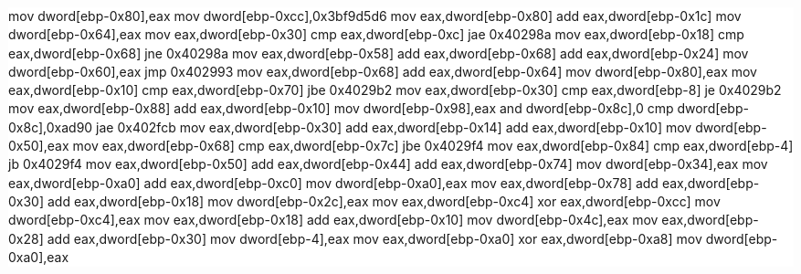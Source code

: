 mov dword[ebp-0x80],eax
mov dword[ebp-0xcc],0x3bf9d5d6
mov eax,dword[ebp-0x80]
add eax,dword[ebp-0x1c]
mov dword[ebp-0x64],eax
mov eax,dword[ebp-0x30]
cmp eax,dword[ebp-0xc]
jae 0x40298a
mov eax,dword[ebp-0x18]
cmp eax,dword[ebp-0x68]
jne 0x40298a
mov eax,dword[ebp-0x58]
add eax,dword[ebp-0x68]
add eax,dword[ebp-0x24]
mov dword[ebp-0x60],eax
jmp 0x402993
mov eax,dword[ebp-0x68]
add eax,dword[ebp-0x64]
mov dword[ebp-0x80],eax
mov eax,dword[ebp-0x10]
cmp eax,dword[ebp-0x70]
jbe 0x4029b2
mov eax,dword[ebp-0x30]
cmp eax,dword[ebp-8]
je 0x4029b2
mov eax,dword[ebp-0x88]
add eax,dword[ebp-0x10]
mov dword[ebp-0x98],eax
and dword[ebp-0x8c],0
cmp dword[ebp-0x8c],0xad90
jae 0x402fcb
mov eax,dword[ebp-0x30]
add eax,dword[ebp-0x14]
add eax,dword[ebp-0x10]
mov dword[ebp-0x50],eax
mov eax,dword[ebp-0x68]
cmp eax,dword[ebp-0x7c]
jbe 0x4029f4
mov eax,dword[ebp-0x84]
cmp eax,dword[ebp-4]
jb 0x4029f4
mov eax,dword[ebp-0x50]
add eax,dword[ebp-0x44]
add eax,dword[ebp-0x74]
mov dword[ebp-0x34],eax
mov eax,dword[ebp-0xa0]
add eax,dword[ebp-0xc0]
mov dword[ebp-0xa0],eax
mov eax,dword[ebp-0x78]
add eax,dword[ebp-0x30]
add eax,dword[ebp-0x18]
mov dword[ebp-0x2c],eax
mov eax,dword[ebp-0xc4]
xor eax,dword[ebp-0xcc]
mov dword[ebp-0xc4],eax
mov eax,dword[ebp-0x18]
add eax,dword[ebp-0x10]
mov dword[ebp-0x4c],eax
mov eax,dword[ebp-0x28]
add eax,dword[ebp-0x30]
mov dword[ebp-4],eax
mov eax,dword[ebp-0xa0]
xor eax,dword[ebp-0xa8]
mov dword[ebp-0xa0],eax

[similar_1_ref]: /report/fcn.006739e0@91d2dbd35d267fbd0e76a6957e77ff88
[similar_2_ref]: /report/fcn.004060f1@faca7110288761a0f664158c1f6c3986
[similar_3_ref]: /report/fcn.00403500@71550f1ee4f4626545a4bffe6d950f12
[similar_4_ref]: /report/fcn.00403e70@0dce1a09424bbb34e6f3639fdbd1abd7
[similar_5_ref]: /report/fcn.0055229e@8bd41b732eefb1ee271fb434070dd021
[virustotal_ref]: https://www.virustotal.com/gui/file/8601bf5bd8d1c19a69bc0adc1e7c08b1